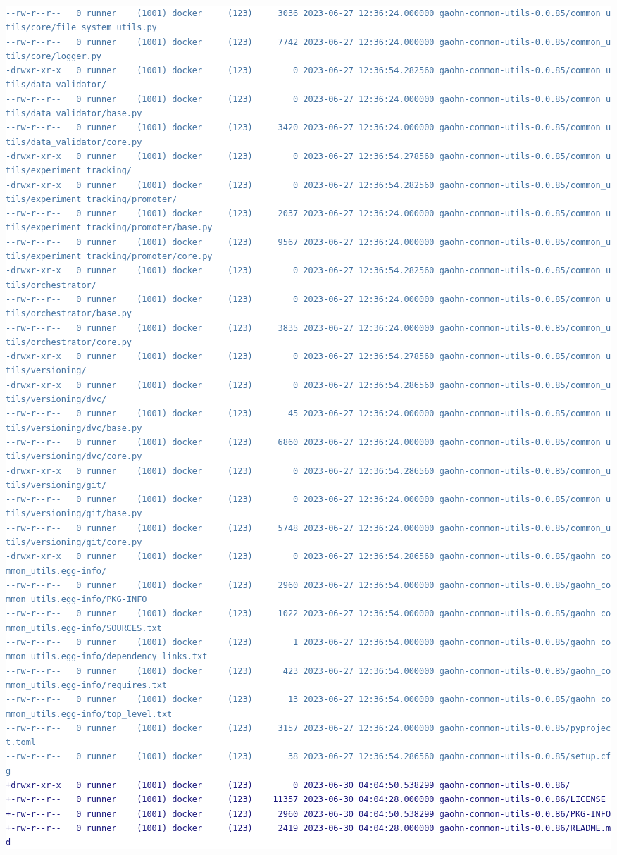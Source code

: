 ```diff
--rw-r--r--   0 runner    (1001) docker     (123)     3036 2023-06-27 12:36:24.000000 gaohn-common-utils-0.0.85/common_utils/core/file_system_utils.py
--rw-r--r--   0 runner    (1001) docker     (123)     7742 2023-06-27 12:36:24.000000 gaohn-common-utils-0.0.85/common_utils/core/logger.py
-drwxr-xr-x   0 runner    (1001) docker     (123)        0 2023-06-27 12:36:54.282560 gaohn-common-utils-0.0.85/common_utils/data_validator/
--rw-r--r--   0 runner    (1001) docker     (123)        0 2023-06-27 12:36:24.000000 gaohn-common-utils-0.0.85/common_utils/data_validator/base.py
--rw-r--r--   0 runner    (1001) docker     (123)     3420 2023-06-27 12:36:24.000000 gaohn-common-utils-0.0.85/common_utils/data_validator/core.py
-drwxr-xr-x   0 runner    (1001) docker     (123)        0 2023-06-27 12:36:54.278560 gaohn-common-utils-0.0.85/common_utils/experiment_tracking/
-drwxr-xr-x   0 runner    (1001) docker     (123)        0 2023-06-27 12:36:54.282560 gaohn-common-utils-0.0.85/common_utils/experiment_tracking/promoter/
--rw-r--r--   0 runner    (1001) docker     (123)     2037 2023-06-27 12:36:24.000000 gaohn-common-utils-0.0.85/common_utils/experiment_tracking/promoter/base.py
--rw-r--r--   0 runner    (1001) docker     (123)     9567 2023-06-27 12:36:24.000000 gaohn-common-utils-0.0.85/common_utils/experiment_tracking/promoter/core.py
-drwxr-xr-x   0 runner    (1001) docker     (123)        0 2023-06-27 12:36:54.282560 gaohn-common-utils-0.0.85/common_utils/orchestrator/
--rw-r--r--   0 runner    (1001) docker     (123)        0 2023-06-27 12:36:24.000000 gaohn-common-utils-0.0.85/common_utils/orchestrator/base.py
--rw-r--r--   0 runner    (1001) docker     (123)     3835 2023-06-27 12:36:24.000000 gaohn-common-utils-0.0.85/common_utils/orchestrator/core.py
-drwxr-xr-x   0 runner    (1001) docker     (123)        0 2023-06-27 12:36:54.278560 gaohn-common-utils-0.0.85/common_utils/versioning/
-drwxr-xr-x   0 runner    (1001) docker     (123)        0 2023-06-27 12:36:54.286560 gaohn-common-utils-0.0.85/common_utils/versioning/dvc/
--rw-r--r--   0 runner    (1001) docker     (123)       45 2023-06-27 12:36:24.000000 gaohn-common-utils-0.0.85/common_utils/versioning/dvc/base.py
--rw-r--r--   0 runner    (1001) docker     (123)     6860 2023-06-27 12:36:24.000000 gaohn-common-utils-0.0.85/common_utils/versioning/dvc/core.py
-drwxr-xr-x   0 runner    (1001) docker     (123)        0 2023-06-27 12:36:54.286560 gaohn-common-utils-0.0.85/common_utils/versioning/git/
--rw-r--r--   0 runner    (1001) docker     (123)        0 2023-06-27 12:36:24.000000 gaohn-common-utils-0.0.85/common_utils/versioning/git/base.py
--rw-r--r--   0 runner    (1001) docker     (123)     5748 2023-06-27 12:36:24.000000 gaohn-common-utils-0.0.85/common_utils/versioning/git/core.py
-drwxr-xr-x   0 runner    (1001) docker     (123)        0 2023-06-27 12:36:54.286560 gaohn-common-utils-0.0.85/gaohn_common_utils.egg-info/
--rw-r--r--   0 runner    (1001) docker     (123)     2960 2023-06-27 12:36:54.000000 gaohn-common-utils-0.0.85/gaohn_common_utils.egg-info/PKG-INFO
--rw-r--r--   0 runner    (1001) docker     (123)     1022 2023-06-27 12:36:54.000000 gaohn-common-utils-0.0.85/gaohn_common_utils.egg-info/SOURCES.txt
--rw-r--r--   0 runner    (1001) docker     (123)        1 2023-06-27 12:36:54.000000 gaohn-common-utils-0.0.85/gaohn_common_utils.egg-info/dependency_links.txt
--rw-r--r--   0 runner    (1001) docker     (123)      423 2023-06-27 12:36:54.000000 gaohn-common-utils-0.0.85/gaohn_common_utils.egg-info/requires.txt
--rw-r--r--   0 runner    (1001) docker     (123)       13 2023-06-27 12:36:54.000000 gaohn-common-utils-0.0.85/gaohn_common_utils.egg-info/top_level.txt
--rw-r--r--   0 runner    (1001) docker     (123)     3157 2023-06-27 12:36:24.000000 gaohn-common-utils-0.0.85/pyproject.toml
--rw-r--r--   0 runner    (1001) docker     (123)       38 2023-06-27 12:36:54.286560 gaohn-common-utils-0.0.85/setup.cfg
+drwxr-xr-x   0 runner    (1001) docker     (123)        0 2023-06-30 04:04:50.538299 gaohn-common-utils-0.0.86/
+-rw-r--r--   0 runner    (1001) docker     (123)    11357 2023-06-30 04:04:28.000000 gaohn-common-utils-0.0.86/LICENSE
+-rw-r--r--   0 runner    (1001) docker     (123)     2960 2023-06-30 04:04:50.538299 gaohn-common-utils-0.0.86/PKG-INFO
+-rw-r--r--   0 runner    (1001) docker     (123)     2419 2023-06-30 04:04:28.000000 gaohn-common-utils-0.0.86/README.md
```